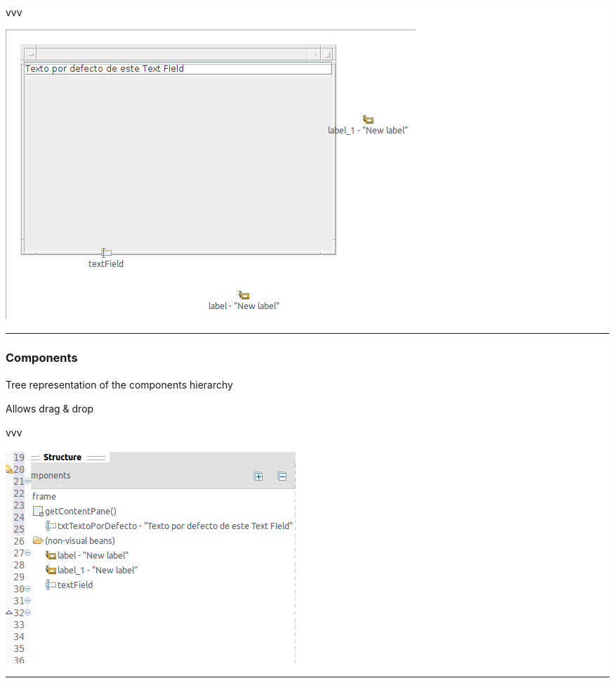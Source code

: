 vvv

![](pics/4.png)

---

### Components
Tree representation of the components hierarchy

Allows drag & drop

vvv

![](pics/5.png)

---
